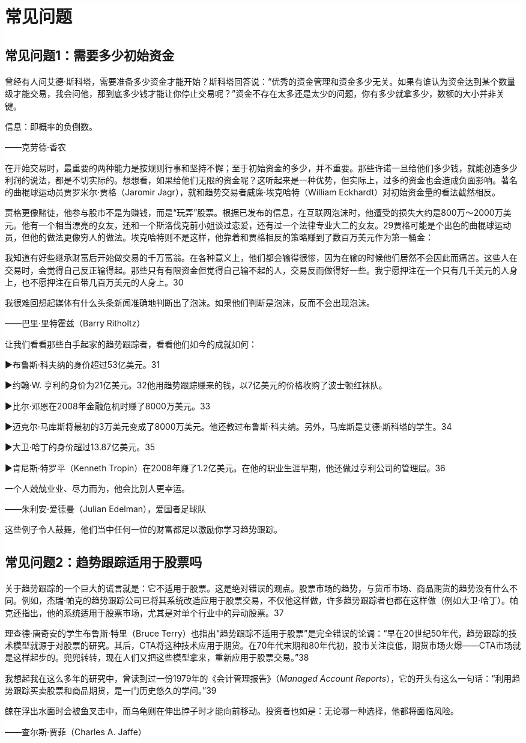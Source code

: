 # 常见问题

## 常见问题1：需要多少初始资金

曾经有人问艾德·斯科塔，需要准备多少资金才能开始？斯科塔回答说：“优秀的资金管理和资金多少无关。如果有谁认为资金达到某个数量级才能交易，我会问他，那到底多少钱才能让你停止交易呢？”资金不存在太多还是太少的问题，你有多少就拿多少，数额的大小并非关键。

信息：即概率的负倒数。

——克劳德·香农

在开始交易时，最重要的两种能力是按规则行事和坚持不懈；至于初始资金的多少，并不重要。那些许诺一旦给他们多少钱，就能创造多少利润的说法，都是不切实际的。想想看，如果给他们无限的资金呢？这听起来是一种优势，但实际上，过多的资金也会造成负面影响。著名的曲棍球运动员贾罗米尔·贾格（Jaromir Jagr），就和趋势交易者威廉·埃克哈特（William Eckhardt）对初始资金量的看法截然相反。

贾格更像赌徒，他参与股市不是为赚钱，而是“玩弄”股票。根据已发布的信息，在互联网泡沫时，他遭受的损失大约是800万～2000万美元。他有一个相当漂亮的女友，还和一个斯洛伐克前小姐谈过恋爱，还有过一个法律专业大二的女友。29贾格可能是个出色的曲棍球运动员，但他的做法更像穷人的做法。埃克哈特则不是这样，他靠着和贾格相反的策略赚到了数百万美元作为第一桶金：

我知道有好些继承财富后开始做交易的千万富翁。在各种意义上，他们都会输得很惨，因为在输的时候他们居然不会因此而痛苦。这些人在交易时，会觉得自己反正输得起。那些只有有限资金但觉得自己输不起的人，交易反而做得好一些。我宁愿押注在一个只有几千美元的人身上，也不愿押注在自带几百万美元的人身上。30

我很难回想起媒体有什么头条新闻准确地判断出了泡沫。如果他们判断是泡沫，反而不会出现泡沫。

——巴里·里特霍兹（Barry Ritholtz）

让我们看看那些白手起家的趋势跟踪者，看看他们如今的成就如何：

►布鲁斯·科夫纳的身价超过53亿美元。31

►约翰·W. 亨利的身价为21亿美元。32他用趋势跟踪赚来的钱，以7亿美元的价格收购了波士顿红袜队。

►比尔·邓恩在2008年金融危机时赚了8000万美元。33

►迈克尔·马库斯将最初的3万美元变成了8000万美元。他还教过布鲁斯·科夫纳。另外，马库斯是艾德·斯科塔的学生。34

►大卫·哈丁的身价超过13.87亿美元。35

►肯尼斯·特罗平（Kenneth Tropin）在2008年赚了1.2亿美元。在他的职业生涯早期，他还做过亨利公司的管理层。36

一个人兢兢业业、尽力而为，他会比别人更幸运。

——朱利安·爱德曼（Julian Edelman），爱国者足球队

这些例子令人鼓舞，他们当中任何一位的财富都足以激励你学习趋势跟踪。

## 常见问题2：趋势跟踪适用于股票吗

关于趋势跟踪的一个巨大的谎言就是：它不适用于股票。这是绝对错误的观点。股票市场的趋势，与货币市场、商品期货的趋势没有什么不同。例如，杰瑞·帕克的趋势跟踪公司已将其系统改造应用于股票交易，不仅他这样做，许多趋势跟踪者也都在这样做（例如大卫·哈丁）。帕克还指出，他的系统适用于股票市场，尤其是对单个行业中的异动股票。37

理查德·唐奇安的学生布鲁斯·特里（Bruce Terry）也指出“趋势跟踪不适用于股票”是完全错误的论调：“早在20世纪50年代，趋势跟踪的技术模型就源于对股票的研究。其后，CTA将这种技术应用于期货。在70年代末期和80年代初，股市关注度低，期货市场火爆——CTA市场就是这样起步的。兜兜转转，现在人们又把这些模型拿来，重新应用于股票交易。”38

我想起我在这么多年的研究中，曾读到过一份1979年的《会计管理报告》（_Managed Account Reports_），它的开头有这么一句话：“利用趋势跟踪买卖股票和商品期货，是一门历史悠久的学问。”39

鲸在浮出水面时会被鱼叉击中，而乌龟则在伸出脖子时才能向前移动。投资者也如是：无论哪一种选择，他都将面临风险。

——查尔斯·贾菲（Charles A. Jaffe）
